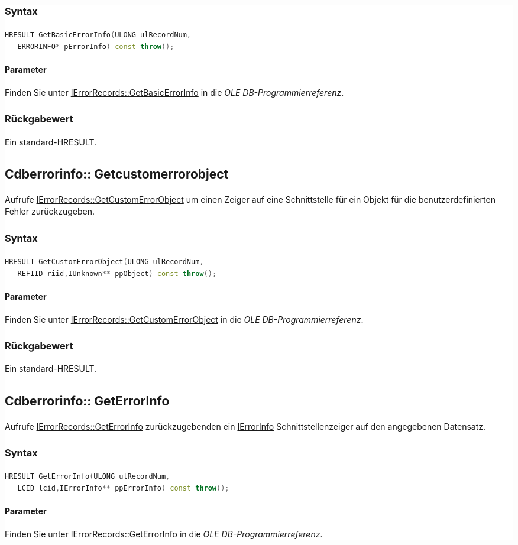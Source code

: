 ### <a name="syntax"></a>Syntax  
  
```cpp
HRESULT GetBasicErrorInfo(ULONG ulRecordNum,   
   ERRORINFO* pErrorInfo) const throw();  
```  
  
#### <a name="parameters"></a>Parameter  

Finden Sie unter [IErrorRecords::GetBasicErrorInfo](/previous-versions/windows/desktop/ms723907) in die *OLE DB-Programmierreferenz*.  
  
### <a name="return-value"></a>Rückgabewert  

Ein standard-HRESULT.  

## <a name="getcustomerrorobject"></a> Cdberrorinfo:: Getcustomerrorobject

Aufrufe [IErrorRecords::GetCustomErrorObject](/previous-versions/windows/desktop/ms725417) um einen Zeiger auf eine Schnittstelle für ein Objekt für die benutzerdefinierten Fehler zurückzugeben.  
  
### <a name="syntax"></a>Syntax  
  
```cpp
HRESULT GetCustomErrorObject(ULONG ulRecordNum,   
   REFIID riid,IUnknown** ppObject) const throw();  
```  
  
#### <a name="parameters"></a>Parameter  

Finden Sie unter [IErrorRecords::GetCustomErrorObject](/previous-versions/windows/desktop/ms725417) in die *OLE DB-Programmierreferenz*.  
  
### <a name="return-value"></a>Rückgabewert  

Ein standard-HRESULT.  

## <a name="geterrorinfo"></a> Cdberrorinfo:: GetErrorInfo

Aufrufe [IErrorRecords::GetErrorInfo](/previous-versions/windows/desktop/ms711230) zurückzugebenden ein [IErrorInfo](/previous-versions/windows/desktop/ms718112) Schnittstellenzeiger auf den angegebenen Datensatz.  
  
### <a name="syntax"></a>Syntax  
  
```cpp
HRESULT GetErrorInfo(ULONG ulRecordNum,   
   LCID lcid,IErrorInfo** ppErrorInfo) const throw();  
```  
  
#### <a name="parameters"></a>Parameter  

Finden Sie unter [IErrorRecords::GetErrorInfo](/previous-versions/windows/desktop/ms711230) in die *OLE DB-Programmierreferenz*.  
  